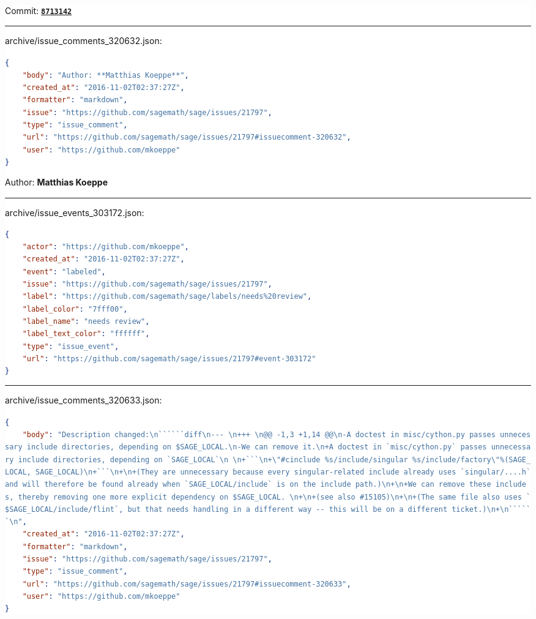 Commit: **[`8713142`](https://github.com/sagemath/sagetrac-mirror/commit/87131429c5ccf3d6ebd50f820edd9fef6e4e0081)**



---

archive/issue_comments_320632.json:
```json
{
    "body": "Author: **Matthias Koeppe**",
    "created_at": "2016-11-02T02:37:27Z",
    "formatter": "markdown",
    "issue": "https://github.com/sagemath/sage/issues/21797",
    "type": "issue_comment",
    "url": "https://github.com/sagemath/sage/issues/21797#issuecomment-320632",
    "user": "https://github.com/mkoeppe"
}
```

Author: **Matthias Koeppe**



---

archive/issue_events_303172.json:
```json
{
    "actor": "https://github.com/mkoeppe",
    "created_at": "2016-11-02T02:37:27Z",
    "event": "labeled",
    "issue": "https://github.com/sagemath/sage/issues/21797",
    "label": "https://github.com/sagemath/sage/labels/needs%20review",
    "label_color": "7fff00",
    "label_name": "needs review",
    "label_text_color": "ffffff",
    "type": "issue_event",
    "url": "https://github.com/sagemath/sage/issues/21797#event-303172"
}
```



---

archive/issue_comments_320633.json:
```json
{
    "body": "Description changed:\n``````diff\n--- \n+++ \n@@ -1,3 +1,14 @@\n-A doctest in misc/cython.py passes unnecessary include directories, depending on $SAGE_LOCAL.\n-We can remove it.\n+A doctest in `misc/cython.py` passes unnecessary include directories, depending on `SAGE_LOCAL`\n \n+```\n+\"#cinclude %s/include/singular %s/include/factory\"%(SAGE_LOCAL, SAGE_LOCAL)\n+```\n+\n+(They are unnecessary because every singular-related include already uses `singular/....h` and will therefore be found already when `SAGE_LOCAL/include` is on the include path.)\n+\n+We can remove these includes, thereby removing one more explicit dependency on $SAGE_LOCAL. \n+\n+(see also #15105)\n+\n+(The same file also uses `$SAGE_LOCAL/include/flint`, but that needs handling in a different way -- this will be on a different ticket.)\n+\n``````\n",
    "created_at": "2016-11-02T02:37:27Z",
    "formatter": "markdown",
    "issue": "https://github.com/sagemath/sage/issues/21797",
    "type": "issue_comment",
    "url": "https://github.com/sagemath/sage/issues/21797#issuecomment-320633",
    "user": "https://github.com/mkoeppe"
}
```
